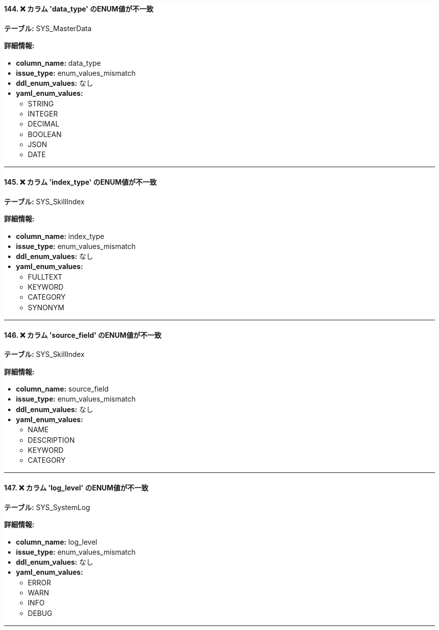 
#### 144. ❌ カラム 'data_type' のENUM値が不一致

**テーブル:** SYS_MasterData

**詳細情報:**
- **column_name:** data_type
- **issue_type:** enum_values_mismatch
- **ddl_enum_values:** なし
- **yaml_enum_values:**
  - STRING
  - INTEGER
  - DECIMAL
  - BOOLEAN
  - JSON
  - DATE

---

#### 145. ❌ カラム 'index_type' のENUM値が不一致

**テーブル:** SYS_SkillIndex

**詳細情報:**
- **column_name:** index_type
- **issue_type:** enum_values_mismatch
- **ddl_enum_values:** なし
- **yaml_enum_values:**
  - FULLTEXT
  - KEYWORD
  - CATEGORY
  - SYNONYM

---

#### 146. ❌ カラム 'source_field' のENUM値が不一致

**テーブル:** SYS_SkillIndex

**詳細情報:**
- **column_name:** source_field
- **issue_type:** enum_values_mismatch
- **ddl_enum_values:** なし
- **yaml_enum_values:**
  - NAME
  - DESCRIPTION
  - KEYWORD
  - CATEGORY

---

#### 147. ❌ カラム 'log_level' のENUM値が不一致

**テーブル:** SYS_SystemLog

**詳細情報:**
- **column_name:** log_level
- **issue_type:** enum_values_mismatch
- **ddl_enum_values:** なし
- **yaml_enum_values:**
  - ERROR
  - WARN
  - INFO
  - DEBUG

---